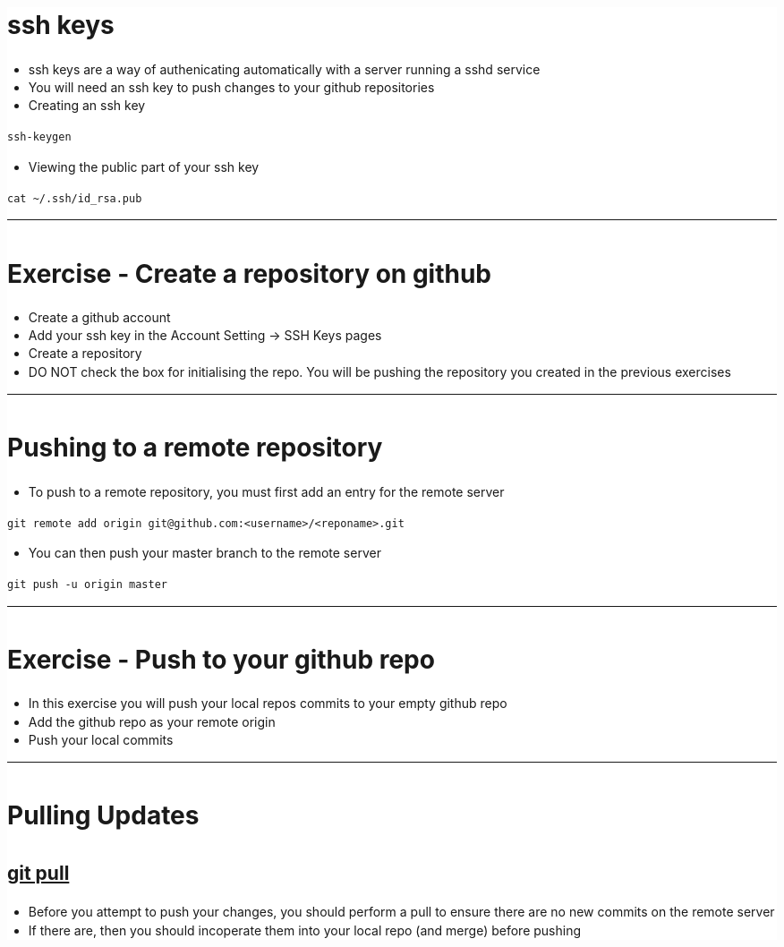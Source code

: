 # ssh keys
* ssh keys are a way of authenicating automatically with a server running a sshd service
* You will need an ssh key to push changes to your github repositories
* Creating an ssh key

`
ssh-keygen
`

* Viewing the public part of your ssh key

`
cat ~/.ssh/id_rsa.pub
`

---
# Exercise - Create a repository on github
* Create a github account
* Add your ssh key in the Account Setting -&gt; SSH Keys pages
* Create a repository
* DO NOT check the box for initialising the repo. You will be pushing the repository you created in the previous exercises

---
# Pushing to a remote repository
* To push to a remote repository, you must first add an entry for the remote server

`
git remote add origin git@github.com:<username>/<reponame>.git
`

* You can then push your master branch to the remote server

`
git push -u origin master
`

---
# Exercise - Push to your github repo
* In this exercise you will push your local repos commits to your empty github repo
* Add the github repo as your remote origin
* Push your local commits

---
# Pulling Updates
## [git pull](http://git-scm.com/docs/git-pull)
* Before you attempt to push your changes, you should perform a pull to ensure there are no new commits on the remote server
* If there are, then you should incoperate them into your local repo (and merge) before pushing
